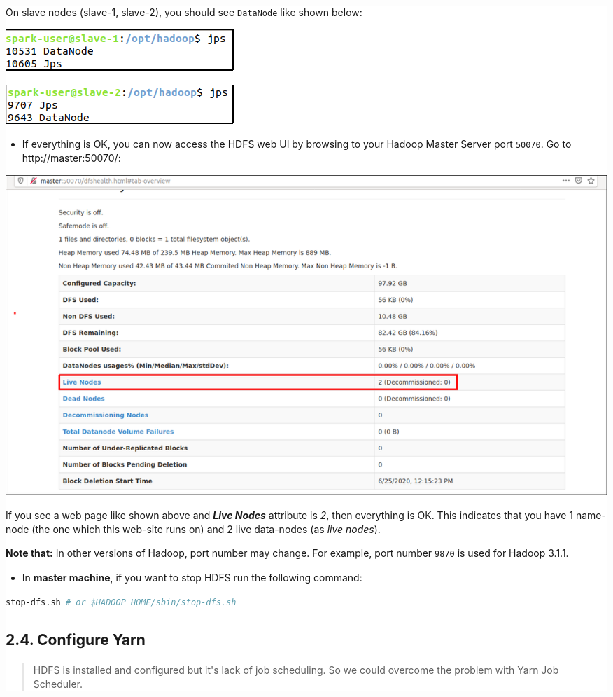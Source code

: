 On slave nodes (slave-1, slave-2), you should see ```DataNode``` like shown below:

![SS-3-3](./screenshots/3_configure_hadoop/3.png)

![SS-3-4](./screenshots/3_configure_hadoop/4.png)

- If everything is OK, you can now access the HDFS web UI by browsing to your Hadoop Master Server port ```50070```. Go to [http://master:50070/](http://master:50070/):

![SS-3-5](./screenshots/3_configure_hadoop/5.png)

If you see a web page like shown above and _**Live Nodes**_ attribute is _2_, then everything is OK. This indicates that you have 1 name-node (the one which this web-site runs on) and 2 live data-nodes (as _live nodes_).

**Note that:** In other versions of Hadoop, port number may change. For example, port number ```9870``` is used for Hadoop 3.1.1.

- In **master machine**, if you want to stop HDFS run the following command:
```bash
stop-dfs.sh # or $HADOOP_HOME/sbin/stop-dfs.sh
```

## 2.4. Configure Yarn
> HDFS is installed and configured but it's lack of job scheduling. So we could overcome the problem with Yarn Job Scheduler.

